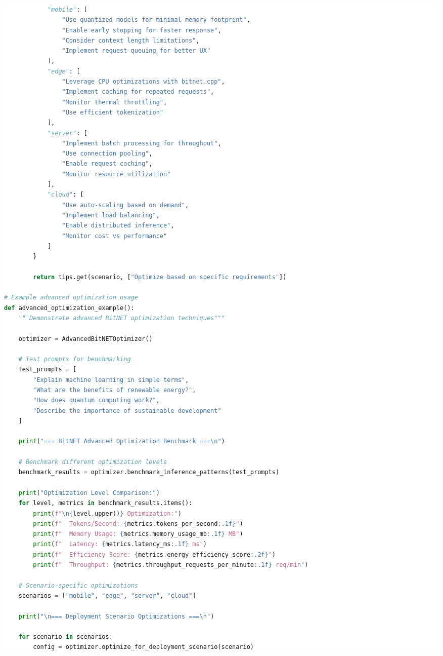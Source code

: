 ```python
            "mobile": [
                "Use quantized models for minimal memory footprint",
                "Enable early stopping for faster response",
                "Consider context length limitations",
                "Implement request queuing for better UX"
            ],
            "edge": [
                "Leverage CPU optimizations with bitnet.cpp",
                "Implement caching for repeated requests",
                "Monitor thermal throttling",
                "Use efficient tokenization"
            ],
            "server": [
                "Implement batch processing for throughput",
                "Use connection pooling",
                "Enable request caching",
                "Monitor resource utilization"
            ],
            "cloud": [
                "Use auto-scaling based on demand",
                "Implement load balancing",
                "Enable distributed inference",
                "Monitor cost vs performance"
            ]
        }
        
        return tips.get(scenario, ["Optimize based on specific requirements"])

# Example advanced optimization usage
def advanced_optimization_example():
    """Demonstrate advanced BitNET optimization techniques"""
    
    optimizer = AdvancedBitNETOptimizer()
    
    # Test prompts for benchmarking
    test_prompts = [
        "Explain machine learning in simple terms",
        "What are the benefits of renewable energy?",
        "How does quantum computing work?",
        "Describe the importance of sustainable development"
    ]
    
    print("=== BitNET Advanced Optimization Benchmark ===\n")
    
    # Benchmark different optimization levels
    benchmark_results = optimizer.benchmark_inference_patterns(test_prompts)
    
    print("Optimization Level Comparison:")
    for level, metrics in benchmark_results.items():
        print(f"\n{level.upper()} Optimization:")
        print(f"  Tokens/Second: {metrics.tokens_per_second:.1f}")
        print(f"  Memory Usage: {metrics.memory_usage_mb:.1f} MB")
        print(f"  Latency: {metrics.latency_ms:.1f} ms")
        print(f"  Efficiency Score: {metrics.energy_efficiency_score:.2f}")
        print(f"  Throughput: {metrics.throughput_requests_per_minute:.1f} req/min")
    
    # Scenario-specific optimizations
    scenarios = ["mobile", "edge", "server", "cloud"]
    
    print("\n=== Deployment Scenario Optimizations ===\n")
    
    for scenario in scenarios:
        config = optimizer.optimize_for_deployment_scenario(scenario)
```